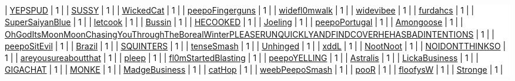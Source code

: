 | [YEPSPUD](https://7tv.app/emotes/01FF4WR2ZG000FBHY1PN4XBM6R)                                                                                        | 1     |
| [SUSSY](https://7tv.app/emotes/01F8G9MDAR0009YQPYZYCKHYKQ)                                                                                          | 1     |
| [WickedCat](https://7tv.app/emotes/01FTVPF96G0009YYXC2F22VVTJ)                                                                                      | 1     |
| [peepoFingerguns](https://7tv.app/emotes/01FC3XBPT8000113DYMDK6110P)                                                                                | 1     |
| [widefl0mwalk](https://7tv.app/emotes/01GR9QZS0G00039P4E784NCDZZ)                                                                                   | 1     |
| [widevibee](https://7tv.app/emotes/01GSB4RGV00002RJY0T8RF1S53)                                                                                      | 1     |
| [furdahcs](https://7tv.app/emotes/01F6M75JSG000AXRNAAMWD55RW)                                                                                       | 1     |
| [SuperSaiyanBlue](https://7tv.app/emotes/01FSNH1K0G0007E5TN8YT2BJTS)                                                                                | 1     |
| [letcook](https://7tv.app/emotes/01GPNWK68G0008ZSAE2FHQYSTE)                                                                                        | 1     |
| [Bussin](https://7tv.app/emotes/01GFRG067R000DQSEG934QMZ0C)                                                                                         | 1     |
| [HECOOKED](https://7tv.app/emotes/01GQT720J8000FWS0A7VYR0DWA)                                                                                       | 1     |
| [Joeling](https://7tv.app/emotes/01GC2Y995G000AWZK3V3P77S35)                                                                                        | 1     |
| [peepoPortugal](https://7tv.app/emotes/01FCNQZ1MR00068HF7VSKGSCAV)                                                                                  | 1     |
| [Amongoose](https://7tv.app/emotes/01FD9JX3C8000CB3F6B8XGBZH6)                                                                                      | 1     |
| [OhGodItsMoonMoonChasingYouThroughTheBorealWinterPLEASERUNQUICKLYANDFINDCOVERHEHASBADINTENTIONS](https://7tv.app/emotes/01GFYAGX8G0007M4DBAH9H28B9) | 1     |
| [peepoSitEvil](https://7tv.app/emotes/01G1NWFHC0000FTHW56240K6D5)                                                                                   | 1     |
| [Brazil](https://7tv.app/emotes/01G0D102300001W70N0KTAJ8Y0)                                                                                         | 1     |
| [SQUINTERS](https://7tv.app/emotes/01FFZN2VN00003V31D4DMQN783)                                                                                      | 1     |
| [tenseSmash](https://7tv.app/emotes/01F6MZ4QM0000255K4X1K5VKHZ)                                                                                     | 1     |
| [Unhinged](https://7tv.app/emotes/01GVWDVV3R000243W402W7GTCY)                                                                                       | 1     |
| [xddL](https://7tv.app/emotes/01GAFPT5TR00093AHD0CWB4A5B)                                                                                           | 1     |
| [NootNoot](https://7tv.app/emotes/01FCXCBY6G0007RBBKHF0G8J9W)                                                                                       | 1     |
| [NOIDONTTHINKSO](https://7tv.app/emotes/01F6JYT7HR000CE64F7FH369B6)                                                                                 | 1     |
| [areyousureaboutthat](https://7tv.app/emotes/01G2WP08PR00050EHM6W0ENNCP)                                                                            | 1     |
| [pleep](https://7tv.app/emotes/01GSRYSGFR0000ZMA1SVXGGQ5E)                                                                                          | 1     |
| [fl0mStartedBlasting](https://7tv.app/emotes/01FYMEMCKR00097W66S486XCAF)                                                                            | 1     |
| [peepoYELLING](https://7tv.app/emotes/01GYQ6X8QR0006C64NM0K7EVKP)                                                                                   | 1     |
| [Astralis](https://7tv.app/emotes/01G0D0XB5R0006W1K5VGCN0MVB)                                                                                       | 1     |
| [LickaBusiness](https://7tv.app/emotes/01GTFT50K8000F430NZMB7DJ4S)                                                                                  | 1     |
| [GIGACHAT](https://7tv.app/emotes/01FJ78MS8R000DH5MPCRYF6MN2)                                                                                       | 1     |
| [MONKE](https://7tv.app/emotes/01G9FN8YF000080GCW6BK847N1)                                                                                          | 1     |
| [MadgeBusiness](https://7tv.app/emotes/01FAQ28350000E93E1VGQVRAN4)                                                                                  | 1     |
| [catHop](https://7tv.app/emotes/01GP9N14B80007ZRB66TX76W44)                                                                                         | 1     |
| [weebPeepoSmash](https://7tv.app/emotes/01F6ZRFHK800022KGWMQ1TVJHQ)                                                                                 | 1     |
| [pooR](https://7tv.app/emotes/01GBFZ6ZJ8000CRDCG0DV7KG3M)                                                                                           | 1     |
| [floofysW](https://7tv.app/emotes/01H260D0Q8000651A0D191BEF3)                                                                                       | 1     |
| [Stronge](https://7tv.app/emotes/01F5PYF08R0004R630K8ETN4R3)                                                                                        | 1     |